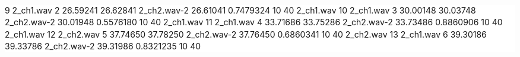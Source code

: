    <td style="text-align:center;"> 9 </td>
  </tr>
  <tr>
   <td style="text-align:center;"> 2_ch1.wav </td>
   <td style="text-align:center;"> 2 </td>
   <td style="text-align:center;"> 26.59241 </td>
   <td style="text-align:center;"> 26.62841 </td>
   <td style="text-align:center;"> 2_ch2.wav-2 </td>
   <td style="text-align:center;"> 26.61041 </td>
   <td style="text-align:center;"> 0.7479324 </td>
   <td style="text-align:center;"> 10 </td>
   <td style="text-align:center;"> 40 </td>
   <td style="text-align:center;"> 2_ch1.wav </td>
   <td style="text-align:center;"> 10 </td>
  </tr>
  <tr>
   <td style="text-align:center;"> 2_ch1.wav </td>
   <td style="text-align:center;"> 3 </td>
   <td style="text-align:center;"> 30.00148 </td>
   <td style="text-align:center;"> 30.03748 </td>
   <td style="text-align:center;"> 2_ch2.wav-2 </td>
   <td style="text-align:center;"> 30.01948 </td>
   <td style="text-align:center;"> 0.5576180 </td>
   <td style="text-align:center;"> 10 </td>
   <td style="text-align:center;"> 40 </td>
   <td style="text-align:center;"> 2_ch1.wav </td>
   <td style="text-align:center;"> 11 </td>
  </tr>
  <tr>
   <td style="text-align:center;"> 2_ch1.wav </td>
   <td style="text-align:center;"> 4 </td>
   <td style="text-align:center;"> 33.71686 </td>
   <td style="text-align:center;"> 33.75286 </td>
   <td style="text-align:center;"> 2_ch2.wav-2 </td>
   <td style="text-align:center;"> 33.73486 </td>
   <td style="text-align:center;"> 0.8860906 </td>
   <td style="text-align:center;"> 10 </td>
   <td style="text-align:center;"> 40 </td>
   <td style="text-align:center;"> 2_ch1.wav </td>
   <td style="text-align:center;"> 12 </td>
  </tr>
  <tr>
   <td style="text-align:center;"> 2_ch2.wav </td>
   <td style="text-align:center;"> 5 </td>
   <td style="text-align:center;"> 37.74650 </td>
   <td style="text-align:center;"> 37.78250 </td>
   <td style="text-align:center;"> 2_ch2.wav-2 </td>
   <td style="text-align:center;"> 37.76450 </td>
   <td style="text-align:center;"> 0.6860341 </td>
   <td style="text-align:center;"> 10 </td>
   <td style="text-align:center;"> 40 </td>
   <td style="text-align:center;"> 2_ch2.wav </td>
   <td style="text-align:center;"> 13 </td>
  </tr>
  <tr>
   <td style="text-align:center;"> 2_ch1.wav </td>
   <td style="text-align:center;"> 6 </td>
   <td style="text-align:center;"> 39.30186 </td>
   <td style="text-align:center;"> 39.33786 </td>
   <td style="text-align:center;"> 2_ch2.wav-2 </td>
   <td style="text-align:center;"> 39.31986 </td>
   <td style="text-align:center;"> 0.8321235 </td>
   <td style="text-align:center;"> 10 </td>
   <td style="text-align:center;"> 40 </td>